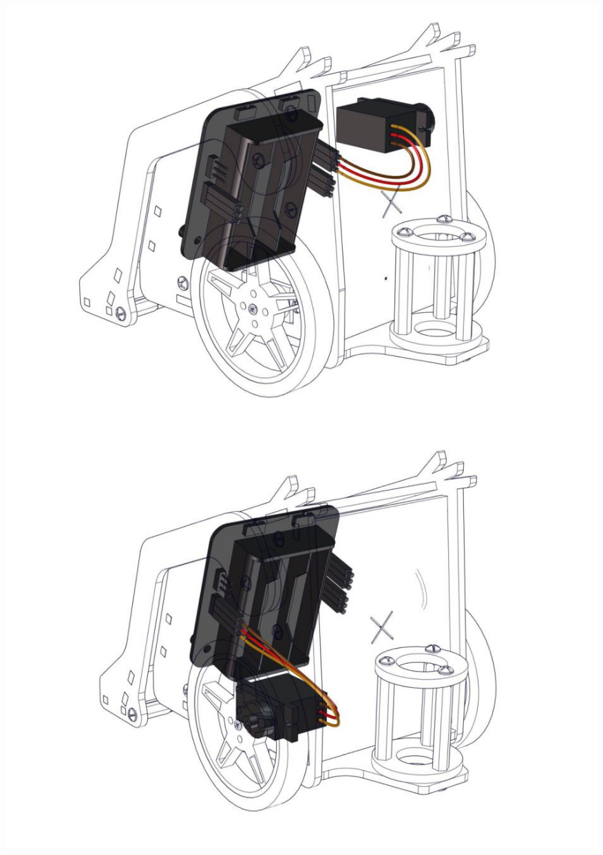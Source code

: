 ![手臂舵机接线图](media/d5f49de66d9c27d49aa987a633b11aaa.jpeg)
![左轮舵机接线图](media/9f1fe61e9b9e3949d22295f149daf9cb.jpeg)